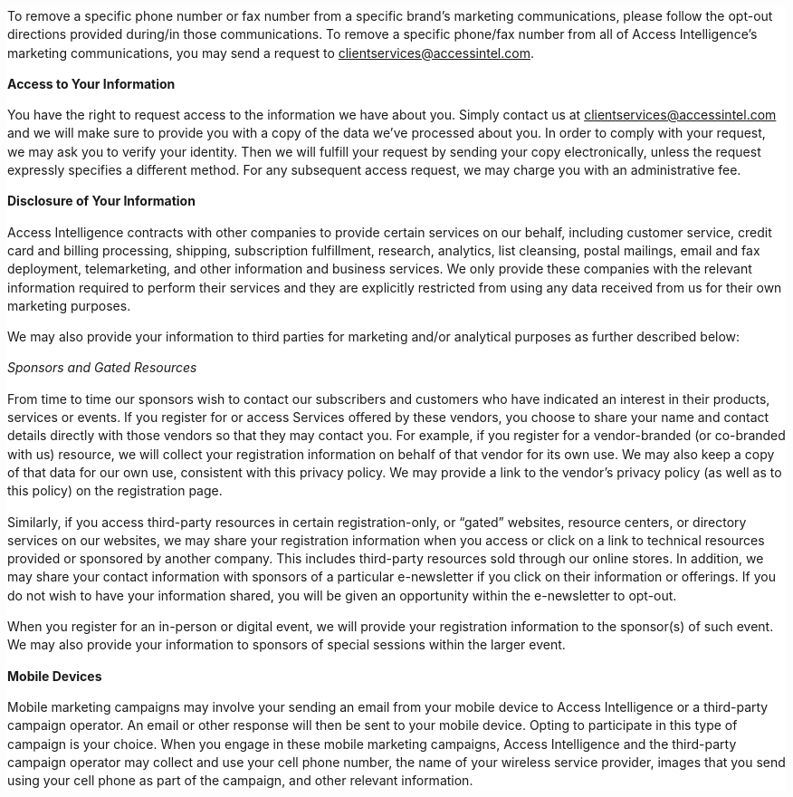 To remove a specific phone number or fax number from a specific brand’s marketing communications, please follow the opt-out directions provided during/in those communications. To remove a specific phone/fax number from all of Access Intelligence’s marketing communications, you may send a request to [clientservices@accessintel.com](mailto:clientservices@accessintel.com).

**Access to Your Information**

You have the right to request access to the information we have about you. Simply contact us at [clientservices@accessintel.com](mailto:clientservices@accessintel.com) and we will make sure to provide you with a copy of the data we’ve processed about you. In order to comply with your request, we may ask you to verify your identity. Then we will fulfill your request by sending your copy electronically, unless the request expressly specifies a different method. For any subsequent access request, we may charge you with an administrative fee.

**Disclosure of Your Information**

Access Intelligence contracts with other companies to provide certain services on our behalf, including customer service, credit card and billing processing, shipping, subscription fulfillment, research, analytics, list cleansing, postal mailings, email and fax deployment, telemarketing, and other information and business services. We only provide these companies with the relevant information required to perform their services and they are explicitly restricted from using any data received from us for their own marketing purposes.

We may also provide your information to third parties for marketing and/or analytical purposes as further described below:

_Sponsors and Gated Resources_

From time to time our sponsors wish to contact our subscribers and customers who have indicated an interest in their products, services or events. If you register for or access Services offered by these vendors, you choose to share your name and contact details directly with those vendors so that they may contact you. For example, if you register for a vendor-branded (or co-branded with us) resource, we will collect your registration information on behalf of that vendor for its own use. We may also keep a copy of that data for our own use, consistent with this privacy policy. We may provide a link to the vendor’s privacy policy (as well as to this policy) on the registration page.

Similarly, if you access third-party resources in certain registration-only, or “gated” websites, resource centers, or directory services on our websites, we may share your registration information when you access or click on a link to technical resources provided or sponsored by another company. This includes third-party resources sold through our online stores. In addition, we may share your contact information with sponsors of a particular e-newsletter if you click on their information or offerings. If you do not wish to have your information shared, you will be given an opportunity within the e-newsletter to opt-out.

When you register for an in-person or digital event, we will provide your registration information to the sponsor(s) of such event. We may also provide your information to sponsors of special sessions within the larger event.

**Mobile Devices**

Mobile marketing campaigns may involve your sending an email from your mobile device to Access Intelligence or a third-party campaign operator. An email or other response will then be sent to your mobile device. Opting to participate in this type of campaign is your choice. When you engage in these mobile marketing campaigns, Access Intelligence and the third-party campaign operator may collect and use your cell phone number, the name of your wireless service provider, images that you send using your cell phone as part of the campaign, and other relevant information.
